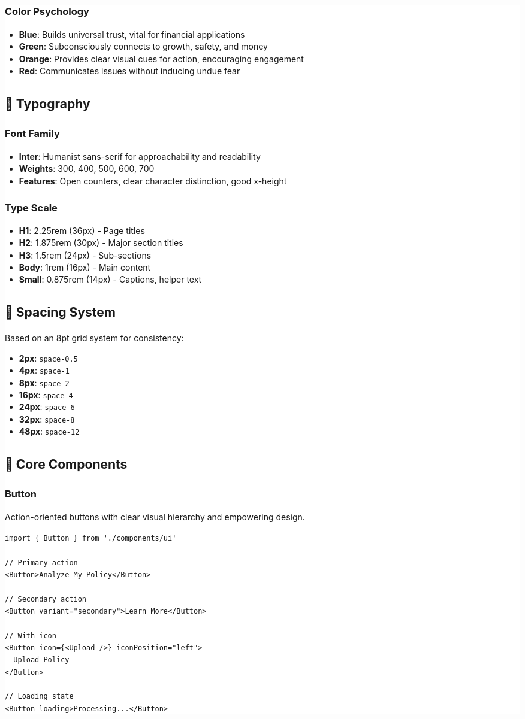 ### Color Psychology
- **Blue**: Builds universal trust, vital for financial applications
- **Green**: Subconsciously connects to growth, safety, and money
- **Orange**: Provides clear visual cues for action, encouraging engagement
- **Red**: Communicates issues without inducing undue fear

## 📝 Typography

### Font Family
- **Inter**: Humanist sans-serif for approachability and readability
- **Weights**: 300, 400, 500, 600, 700
- **Features**: Open counters, clear character distinction, good x-height

### Type Scale
- **H1**: 2.25rem (36px) - Page titles
- **H2**: 1.875rem (30px) - Major section titles
- **H3**: 1.5rem (24px) - Sub-sections
- **Body**: 1rem (16px) - Main content
- **Small**: 0.875rem (14px) - Captions, helper text

## 📏 Spacing System

Based on an 8pt grid system for consistency:
- **2px**: `space-0.5`
- **4px**: `space-1`
- **8px**: `space-2`
- **16px**: `space-4`
- **24px**: `space-6`
- **32px**: `space-8`
- **48px**: `space-12`

## 🧩 Core Components

### Button
Action-oriented buttons with clear visual hierarchy and empowering design.

```tsx
import { Button } from './components/ui'

// Primary action
<Button>Analyze My Policy</Button>

// Secondary action
<Button variant="secondary">Learn More</Button>

// With icon
<Button icon={<Upload />} iconPosition="left">
  Upload Policy
</Button>

// Loading state
<Button loading>Processing...</Button>
```
